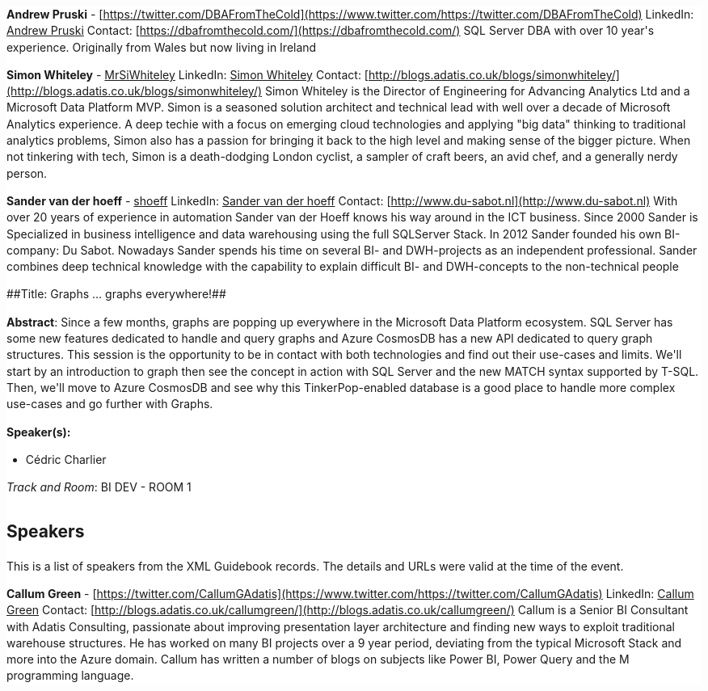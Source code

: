 **Andrew Pruski**  - [https://twitter.com/DBAFromTheCold](https://www.twitter.com/https://twitter.com/DBAFromTheCold)
LinkedIn: [Andrew Pruski](https://www.linkedin.com/in/andrewpruski)
Contact: [https://dbafromthecold.com/](https://dbafromthecold.com/)
SQL Server DBA with over 10 year's experience. Originally from Wales but now living in Ireland
 
**Simon Whiteley**  - [MrSiWhiteley](https://www.twitter.com/MrSiWhiteley)
LinkedIn: [Simon Whiteley](https://uk.linkedin.com/pub/simon-whiteley/32/994/aa8)
Contact: [http://blogs.adatis.co.uk/blogs/simonwhiteley/](http://blogs.adatis.co.uk/blogs/simonwhiteley/)
Simon Whiteley is the Director of Engineering for Advancing Analytics Ltd and a Microsoft Data Platform MVP. Simon is a seasoned solution architect and technical lead with well over a decade of Microsoft Analytics experience. A deep techie with a focus on emerging cloud technologies and applying "big data" thinking to traditional analytics problems, Simon also has a passion for bringing it back to the high level and making sense of the bigger picture. When not tinkering with tech, Simon is a death-dodging London cyclist, a sampler of craft beers, an avid chef, and a generally nerdy person.
 
**Sander van der hoeff**  - [shoeff](https://www.twitter.com/shoeff)
LinkedIn: [Sander van der hoeff](http://nl.linkedin.com/in/shoeff)
Contact: [http://www.du-sabot.nl](http://www.du-sabot.nl)
With over 20 years of experience in automation Sander van der Hoeff knows his way around in the ICT business. Since 2000 Sander is Specialized in business intelligence and data warehousing using the full SQLServer Stack. In 2012 Sander founded his own BI-company: Du Sabot. Nowadays Sander spends his time on several BI- and DWH-projects as an independent professional. Sander combines deep technical knowledge with the capability to explain difficult BI- and DWH-concepts to the non-technical people
 
 
 
 
##Title: Graphs ... graphs everywhere!##
 
**Abstract**:
Since a few months, graphs are popping up everywhere in the Microsoft Data Platform ecosystem. SQL Server has some new features dedicated to handle and query graphs and Azure CosmosDB has a new API dedicated to query graph structures. This session is the opportunity to be in contact with both technologies and find out their use-cases and limits. We'll start by an introduction to graph then see the concept in action with SQL Server and the new MATCH syntax supported by T-SQL. Then, we'll move to Azure CosmosDB and see why this TinkerPop-enabled database is a good place to handle more complex use-cases and go further with Graphs.
 
**Speaker(s):**
- Cédric Charlier
 
*Track and Room*: BI DEV - ROOM 1
 
 
 
 
## <a name="#speakers"></a>Speakers
This is a list of speakers from the XML Guidebook records. The details and URLs were valid at the time of the event.
 
 
**Callum Green**  - [https://twitter.com/CallumGAdatis](https://www.twitter.com/https://twitter.com/CallumGAdatis)
LinkedIn: [Callum Green](https://www.linkedin.com/in/callum-green)
Contact: [http://blogs.adatis.co.uk/callumgreen/](http://blogs.adatis.co.uk/callumgreen/)
Callum is a Senior BI Consultant with Adatis Consulting, passionate about improving presentation layer architecture and finding new ways to exploit traditional warehouse structures. He has worked on many BI projects over a 9 year period, deviating from the typical Microsoft Stack and more into the Azure domain. Callum has written a number of blogs on subjects like Power BI, Power Query and the M programming language.
 